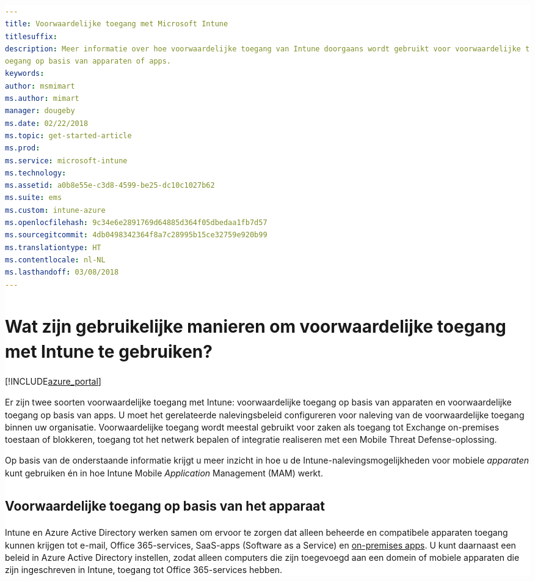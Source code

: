 ```yaml
---
title: Voorwaardelijke toegang met Microsoft Intune
titlesuffix: 
description: Meer informatie over hoe voorwaardelijke toegang van Intune doorgaans wordt gebruikt voor voorwaardelijke toegang op basis van apparaten of apps.
keywords: 
author: msmimart
ms.author: mimart
manager: dougeby
ms.date: 02/22/2018
ms.topic: get-started-article
ms.prod: 
ms.service: microsoft-intune
ms.technology: 
ms.assetid: a0b8e55e-c3d8-4599-be25-dc10c1027b62
ms.suite: ems
ms.custom: intune-azure
ms.openlocfilehash: 9c34e6e2891769d64885d364f05dbedaa1fb7d57
ms.sourcegitcommit: 4db0498342364f8a7c28995b15ce32759e920b99
ms.translationtype: HT
ms.contentlocale: nl-NL
ms.lasthandoff: 03/08/2018
---
```

# <a name="what-are-common-ways-to-use-conditional-access-with-intune"></a>Wat zijn gebruikelijke manieren om voorwaardelijke toegang met Intune te gebruiken?

[!INCLUDE[azure_portal](./includes/azure_portal.md)]

Er zijn twee soorten voorwaardelijke toegang met Intune: voorwaardelijke toegang op basis van apparaten en voorwaardelijke toegang op basis van apps. U moet het gerelateerde nalevingsbeleid configureren voor naleving van de voorwaardelijke toegang binnen uw organisatie. Voorwaardelijke toegang wordt meestal gebruikt voor zaken als toegang tot Exchange on-premises toestaan of blokkeren, toegang tot het netwerk bepalen of integratie realiseren met een Mobile Threat Defense-oplossing.

Op basis van de onderstaande informatie krijgt u meer inzicht in hoe u de Intune-nalevingsmogelijkheden voor mobiele *apparaten* kunt gebruiken én in hoe Intune Mobile *Application* Management (MAM) werkt. 

## <a name="device-based-conditional-access"></a>Voorwaardelijke toegang op basis van het apparaat

Intune en Azure Active Directory werken samen om ervoor te zorgen dat alleen beheerde en compatibele apparaten toegang kunnen krijgen tot e-mail, Office 365-services, SaaS-apps (Software as a Service) en [on-premises apps](https://docs.microsoft.com/azure/active-directory/active-directory-application-proxy-get-started). U kunt daarnaast een beleid in Azure Active Directory instellen, zodat alleen computers die zijn toegevoegd aan een domein of mobiele apparaten die zijn ingeschreven in Intune, toegang tot Office 365-services hebben.
